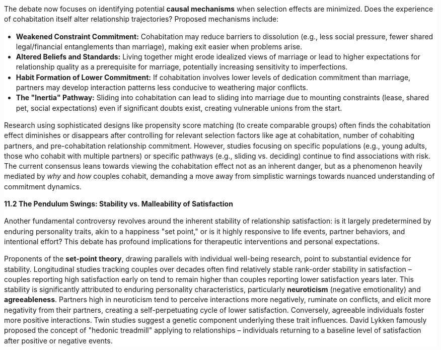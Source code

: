 The debate now focuses on identifying potential **causal mechanisms** when selection effects are minimized. Does the experience of cohabitation itself alter relationship trajectories? Proposed mechanisms include:
*   **Weakened Constraint Commitment:** Cohabitation may reduce barriers to dissolution (e.g., less social pressure, fewer shared legal/financial entanglements than marriage), making exit easier when problems arise.
*   **Altered Beliefs and Standards:** Living together might erode idealized views of marriage or lead to higher expectations for relationship quality as a prerequisite for marriage, potentially increasing sensitivity to imperfections.
*   **Habit Formation of Lower Commitment:** If cohabitation involves lower levels of dedication commitment than marriage, partners may develop interaction patterns less conducive to weathering major conflicts.
*   **The "Inertia" Pathway:** Sliding into cohabitation can lead to sliding into marriage due to mounting constraints (lease, shared pet, social expectations) even if significant doubts exist, creating vulnerable unions from the start.

Research using sophisticated designs like propensity score matching (to create comparable groups) often finds the cohabitation effect diminishes or disappears after controlling for relevant selection factors like age at cohabitation, number of cohabiting partners, and pre-cohabitation relationship commitment. However, studies focusing on specific populations (e.g., young adults, those who cohabit with multiple partners) or specific pathways (e.g., sliding vs. deciding) continue to find associations with risk. The current consensus leans towards viewing the cohabitation effect not as an inherent danger, but as a phenomenon heavily mediated by *why* and *how* couples cohabit, demanding a move away from simplistic warnings towards nuanced understanding of commitment dynamics.

**11.2 The Pendulum Swings: Stability vs. Malleability of Satisfaction**

Another fundamental controversy revolves around the inherent stability of relationship satisfaction: is it largely predetermined by enduring personality traits, akin to a happiness "set point," or is it highly responsive to life events, partner behaviors, and intentional effort? This debate has profound implications for therapeutic interventions and personal expectations.

Proponents of the **set-point theory**, drawing parallels with individual well-being research, point to substantial evidence for stability. Longitudinal studies tracking couples over decades often find relatively stable rank-order stability in satisfaction – couples reporting high satisfaction early on tend to remain higher than couples reporting lower satisfaction years later. This stability is significantly attributed to enduring personality characteristics, particularly **neuroticism** (negative emotionality) and **agreeableness**. Partners high in neuroticism tend to perceive interactions more negatively, ruminate on conflicts, and elicit more negativity from their partners, creating a self-perpetuating cycle of lower satisfaction. Conversely, agreeable individuals foster more positive interactions. Twin studies suggest a genetic component underlying these trait influences. David Lykken famously proposed the concept of "hedonic treadmill" applying to relationships – individuals returning to a baseline level of satisfaction after positive or negative events.

